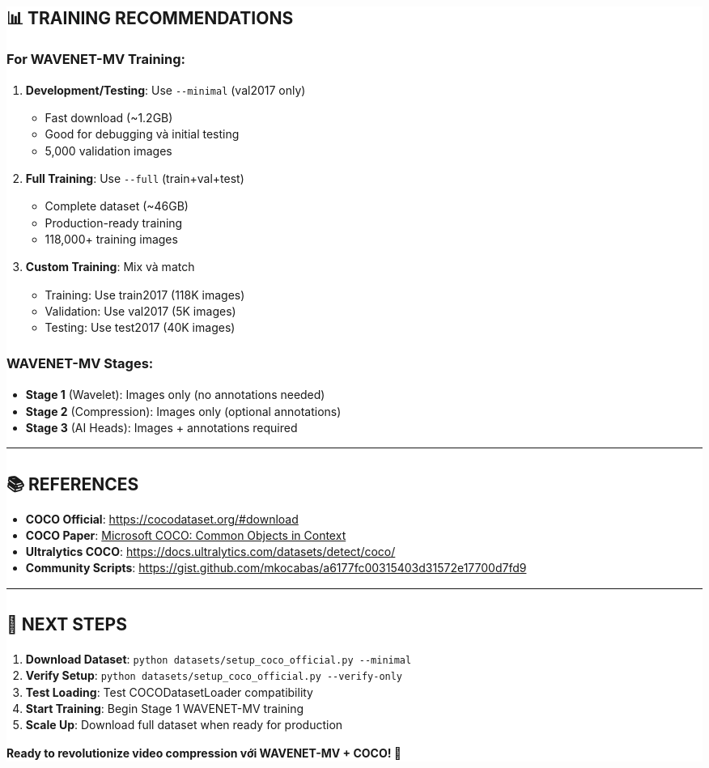 
## 📊 **TRAINING RECOMMENDATIONS**

### **For WAVENET-MV Training:**

1. **Development/Testing**: Use `--minimal` (val2017 only)
   - Fast download (~1.2GB)
   - Good for debugging và initial testing
   - 5,000 validation images

2. **Full Training**: Use `--full` (train+val+test)
   - Complete dataset (~46GB)  
   - Production-ready training
   - 118,000+ training images

3. **Custom Training**: Mix và match
   - Training: Use train2017 (118K images)
   - Validation: Use val2017 (5K images)
   - Testing: Use test2017 (40K images)

### **WAVENET-MV Stages:**
- **Stage 1** (Wavelet): Images only (no annotations needed)
- **Stage 2** (Compression): Images only (optional annotations)  
- **Stage 3** (AI Heads): Images + annotations required

---

## 📚 **REFERENCES**

- **COCO Official**: https://cocodataset.org/#download
- **COCO Paper**: [Microsoft COCO: Common Objects in Context](https://arxiv.org/abs/1405.0312)
- **Ultralytics COCO**: https://docs.ultralytics.com/datasets/detect/coco/
- **Community Scripts**: https://gist.github.com/mkocabas/a6177fc00315403d31572e17700d7fd9

---

## 🎯 **NEXT STEPS**

1. **Download Dataset**: `python datasets/setup_coco_official.py --minimal`
2. **Verify Setup**: `python datasets/setup_coco_official.py --verify-only`
3. **Test Loading**: Test COCODatasetLoader compatibility
4. **Start Training**: Begin Stage 1 WAVENET-MV training
5. **Scale Up**: Download full dataset when ready for production

**Ready to revolutionize video compression với WAVENET-MV + COCO! 🚀** 